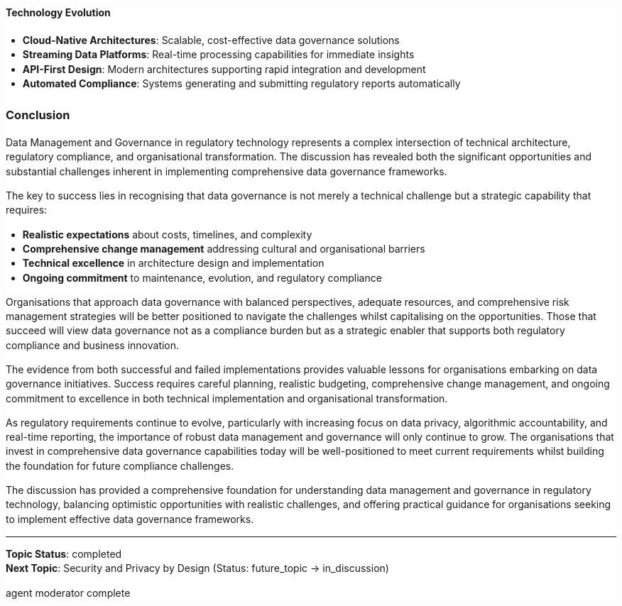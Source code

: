 #### Technology Evolution
- **Cloud-Native Architectures**: Scalable, cost-effective data governance solutions
- **Streaming Data Platforms**: Real-time processing capabilities for immediate insights
- **API-First Design**: Modern architectures supporting rapid integration and development
- **Automated Compliance**: Systems generating and submitting regulatory reports automatically

### Conclusion

Data Management and Governance in regulatory technology represents a complex intersection of technical architecture, regulatory compliance, and organisational transformation. The discussion has revealed both the significant opportunities and substantial challenges inherent in implementing comprehensive data governance frameworks.

The key to success lies in recognising that data governance is not merely a technical challenge but a strategic capability that requires:
- **Realistic expectations** about costs, timelines, and complexity
- **Comprehensive change management** addressing cultural and organisational barriers
- **Technical excellence** in architecture design and implementation
- **Ongoing commitment** to maintenance, evolution, and regulatory compliance

Organisations that approach data governance with balanced perspectives, adequate resources, and comprehensive risk management strategies will be better positioned to navigate the challenges whilst capitalising on the opportunities. Those that succeed will view data governance not as a compliance burden but as a strategic enabler that supports both regulatory compliance and business innovation.

The evidence from both successful and failed implementations provides valuable lessons for organisations embarking on data governance initiatives. Success requires careful planning, realistic budgeting, comprehensive change management, and ongoing commitment to excellence in both technical implementation and organisational transformation.

As regulatory requirements continue to evolve, particularly with increasing focus on data privacy, algorithmic accountability, and real-time reporting, the importance of robust data management and governance will only continue to grow. The organisations that invest in comprehensive data governance capabilities today will be well-positioned to meet current requirements whilst building the foundation for future compliance challenges.

The discussion has provided a comprehensive foundation for understanding data management and governance in regulatory technology, balancing optimistic opportunities with realistic challenges, and offering practical guidance for organisations seeking to implement effective data governance frameworks.

---

**Topic Status**: completed  
**Next Topic**: Security and Privacy by Design (Status: future_topic → in_discussion)

agent moderator complete
